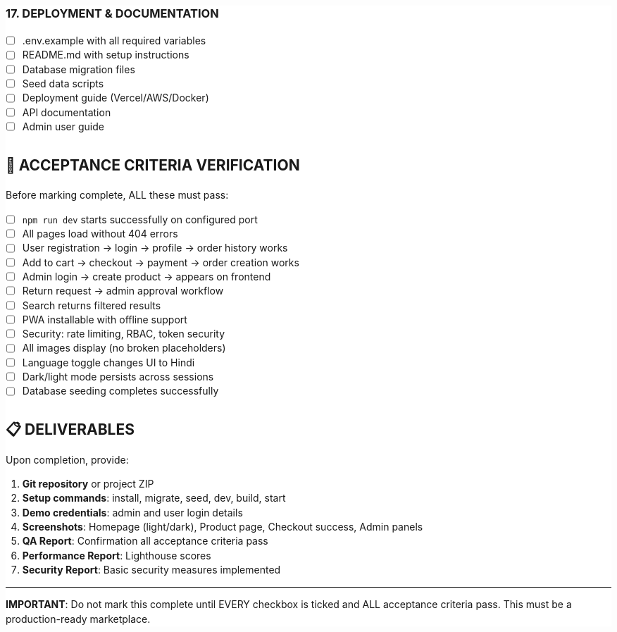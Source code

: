 ### 17. DEPLOYMENT & DOCUMENTATION

- [ ] .env.example with all required variables
- [ ] README.md with setup instructions
- [ ] Database migration files
- [ ] Seed data scripts
- [ ] Deployment guide (Vercel/AWS/Docker)
- [ ] API documentation
- [ ] Admin user guide

## 🚀 ACCEPTANCE CRITERIA VERIFICATION

Before marking complete, ALL these must pass:

- [ ] `npm run dev` starts successfully on configured port
- [ ] All pages load without 404 errors
- [ ] User registration → login → profile → order history works
- [ ] Add to cart → checkout → payment → order creation works
- [ ] Admin login → create product → appears on frontend
- [ ] Return request → admin approval workflow
- [ ] Search returns filtered results
- [ ] PWA installable with offline support
- [ ] Security: rate limiting, RBAC, token security
- [ ] All images display (no broken placeholders)
- [ ] Language toggle changes UI to Hindi
- [ ] Dark/light mode persists across sessions
- [ ] Database seeding completes successfully

## 📋 DELIVERABLES

Upon completion, provide:

1. **Git repository** or project ZIP
2. **Setup commands**: install, migrate, seed, dev, build, start
3. **Demo credentials**: admin and user login details
4. **Screenshots**: Homepage (light/dark), Product page, Checkout success, Admin panels
5. **QA Report**: Confirmation all acceptance criteria pass
6. **Performance Report**: Lighthouse scores
7. **Security Report**: Basic security measures implemented

---

**IMPORTANT**: Do not mark this complete until EVERY checkbox is ticked and ALL acceptance criteria pass. This must be a production-ready marketplace.